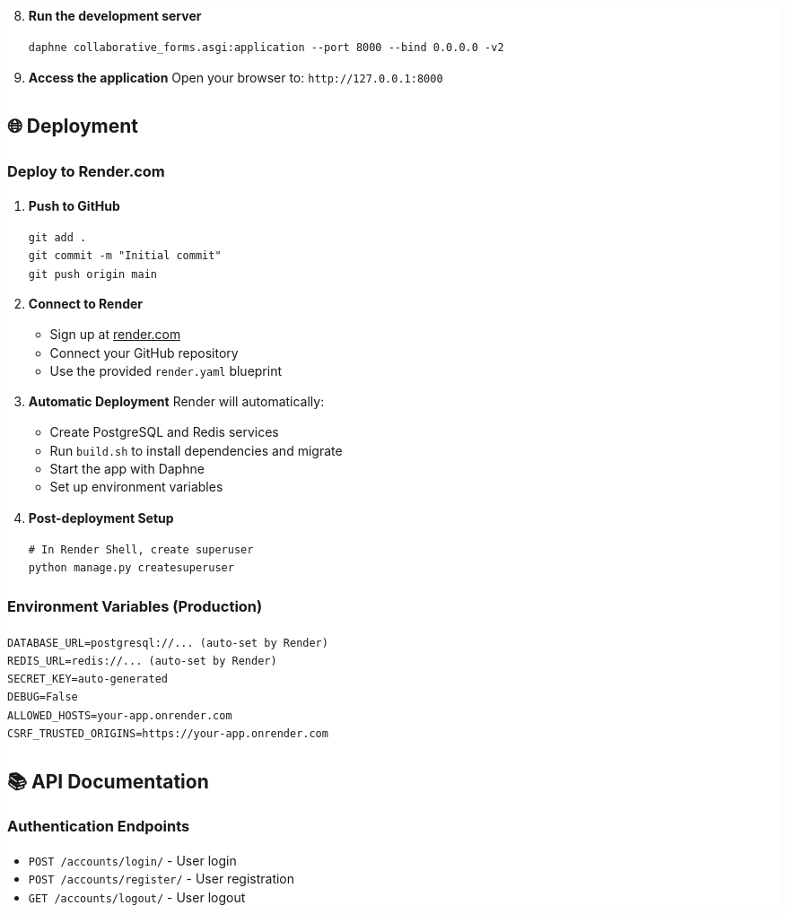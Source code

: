 8. **Run the development server**
   ```
   daphne collaborative_forms.asgi:application --port 8000 --bind 0.0.0.0 -v2
   ```

9. **Access the application**
   Open your browser to: `http://127.0.0.1:8000`

## 🌐 Deployment

### Deploy to Render.com

1. **Push to GitHub**
   ```
   git add .
   git commit -m "Initial commit"
   git push origin main
   ```

2. **Connect to Render**
   - Sign up at [render.com](https://render.com)
   - Connect your GitHub repository
   - Use the provided `render.yaml` blueprint

3. **Automatic Deployment**
   Render will automatically:
   - Create PostgreSQL and Redis services
   - Run `build.sh` to install dependencies and migrate
   - Start the app with Daphne
   - Set up environment variables

4. **Post-deployment Setup**
   ```
   # In Render Shell, create superuser
   python manage.py createsuperuser
   ```

### Environment Variables (Production)
```
DATABASE_URL=postgresql://... (auto-set by Render)
REDIS_URL=redis://... (auto-set by Render)
SECRET_KEY=auto-generated
DEBUG=False
ALLOWED_HOSTS=your-app.onrender.com
CSRF_TRUSTED_ORIGINS=https://your-app.onrender.com
```

## 📚 API Documentation

### Authentication Endpoints
- `POST /accounts/login/` - User login
- `POST /accounts/register/` - User registration
- `GET /accounts/logout/` - User logout
